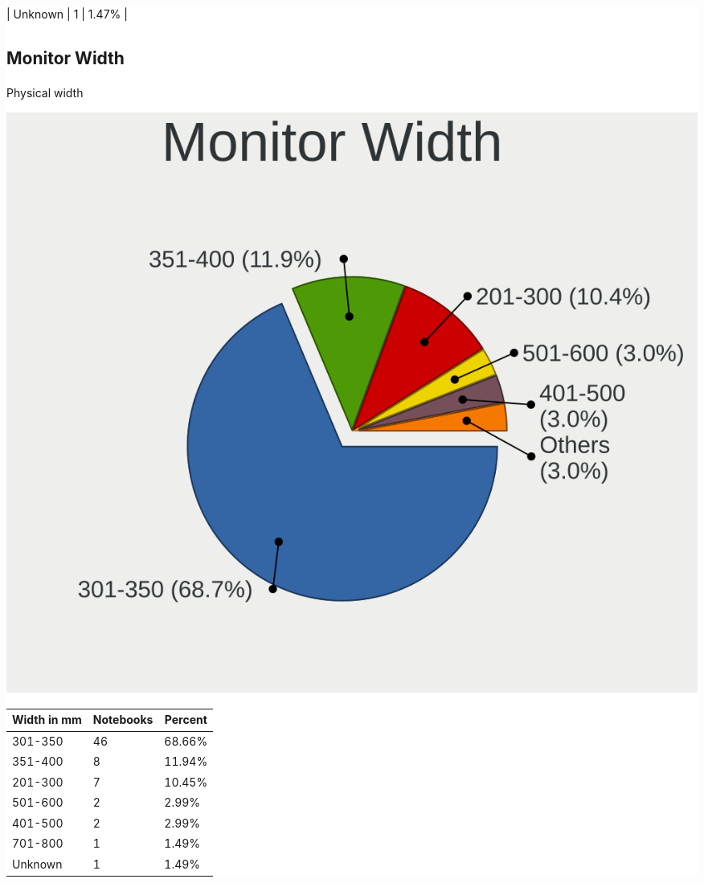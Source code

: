 | Unknown | 1         | 1.47%   |

Monitor Width
-------------

Physical width

![Monitor Width](./images/pie_chart/mon_width.svg)


| Width in mm | Notebooks | Percent |
|-------------|-----------|---------|
| 301-350     | 46        | 68.66%  |
| 351-400     | 8         | 11.94%  |
| 201-300     | 7         | 10.45%  |
| 501-600     | 2         | 2.99%   |
| 401-500     | 2         | 2.99%   |
| 701-800     | 1         | 1.49%   |
| Unknown     | 1         | 1.49%   |

